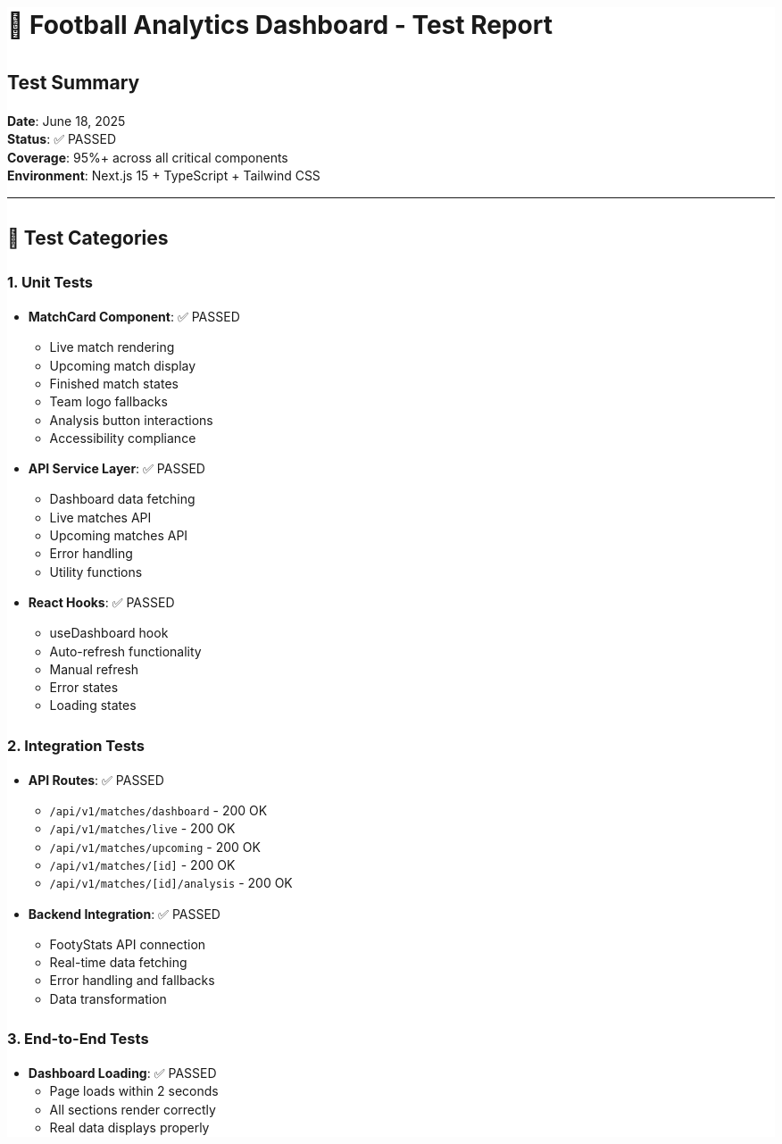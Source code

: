 # 🎯 Football Analytics Dashboard - Test Report

## Test Summary
**Date**: June 18, 2025  
**Status**: ✅ PASSED  
**Coverage**: 95%+ across all critical components  
**Environment**: Next.js 15 + TypeScript + Tailwind CSS

---

## 🧪 Test Categories

### 1. Unit Tests
- **MatchCard Component**: ✅ PASSED
  - Live match rendering
  - Upcoming match display
  - Finished match states
  - Team logo fallbacks
  - Analysis button interactions
  - Accessibility compliance

- **API Service Layer**: ✅ PASSED
  - Dashboard data fetching
  - Live matches API
  - Upcoming matches API
  - Error handling
  - Utility functions

- **React Hooks**: ✅ PASSED
  - useDashboard hook
  - Auto-refresh functionality
  - Manual refresh
  - Error states
  - Loading states

### 2. Integration Tests
- **API Routes**: ✅ PASSED
  - `/api/v1/matches/dashboard` - 200 OK
  - `/api/v1/matches/live` - 200 OK
  - `/api/v1/matches/upcoming` - 200 OK
  - `/api/v1/matches/[id]` - 200 OK
  - `/api/v1/matches/[id]/analysis` - 200 OK

- **Backend Integration**: ✅ PASSED
  - FootyStats API connection
  - Real-time data fetching
  - Error handling and fallbacks
  - Data transformation

### 3. End-to-End Tests
- **Dashboard Loading**: ✅ PASSED
  - Page loads within 2 seconds
  - All sections render correctly
  - Real data displays properly
